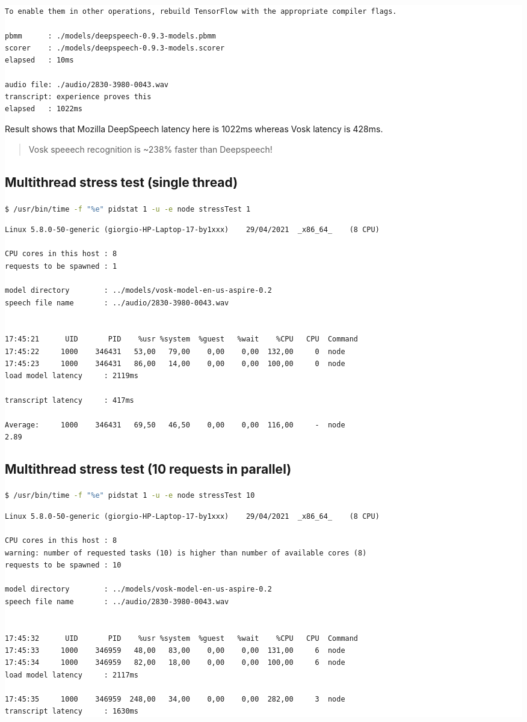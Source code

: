  ```
 To enable them in other operations, rebuild TensorFlow with the appropriate compiler flags.

 pbmm      : ./models/deepspeech-0.9.3-models.pbmm
 scorer    : ./models/deepspeech-0.9.3-models.scorer
 elapsed   : 10ms

 audio file: ./audio/2830-3980-0043.wav
 transcript: experience proves this
 elapsed   : 1022ms
 ```

 Result shows that Mozilla DeepSpeech latency here is 1022ms whereas Vosk latency is 428ms. 

 > Vosk speeech recognition is ~238% faster than Deepspeech!


## Multithread stress test (single thread)

```bash
$ /usr/bin/time -f "%e" pidstat 1 -u -e node stressTest 1
```
```
Linux 5.8.0-50-generic (giorgio-HP-Laptop-17-by1xxx) 	29/04/2021 	_x86_64_	(8 CPU)

CPU cores in this host : 8
requests to be spawned : 1

model directory        : ../models/vosk-model-en-us-aspire-0.2
speech file name       : ../audio/2830-3980-0043.wav


17:45:21      UID       PID    %usr %system  %guest   %wait    %CPU   CPU  Command
17:45:22     1000    346431   53,00   79,00    0,00    0,00  132,00     0  node
17:45:23     1000    346431   86,00   14,00    0,00    0,00  100,00     0  node
load model latency     : 2119ms

transcript latency     : 417ms

Average:     1000    346431   69,50   46,50    0,00    0,00  116,00     -  node
2.89
```

## Multithread stress test (10 requests in parallel)

```bash
$ /usr/bin/time -f "%e" pidstat 1 -u -e node stressTest 10
```
```
Linux 5.8.0-50-generic (giorgio-HP-Laptop-17-by1xxx) 	29/04/2021 	_x86_64_	(8 CPU)

CPU cores in this host : 8
warning: number of requested tasks (10) is higher than number of available cores (8)
requests to be spawned : 10

model directory        : ../models/vosk-model-en-us-aspire-0.2
speech file name       : ../audio/2830-3980-0043.wav


17:45:32      UID       PID    %usr %system  %guest   %wait    %CPU   CPU  Command
17:45:33     1000    346959   48,00   83,00    0,00    0,00  131,00     6  node
17:45:34     1000    346959   82,00   18,00    0,00    0,00  100,00     6  node
load model latency     : 2117ms

17:45:35     1000    346959  248,00   34,00    0,00    0,00  282,00     3  node
transcript latency     : 1630ms
```